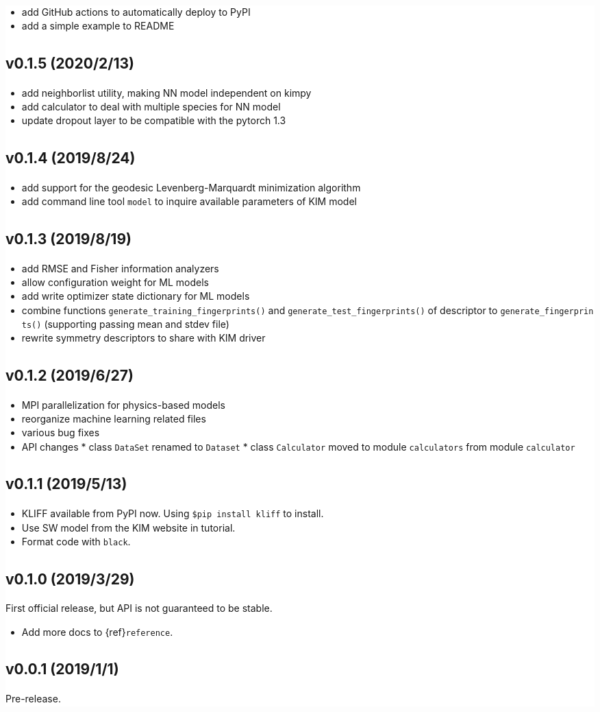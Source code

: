 - add GitHub actions to automatically deploy to PyPI
- add a simple example to README

## v0.1.5 (2020/2/13)

- add neighborlist utility, making NN model independent on kimpy
- add calculator to deal with multiple species for NN model
- update dropout layer to be compatible with the pytorch 1.3

## v0.1.4 (2019/8/24)

- add support for the geodesic Levenberg-Marquardt minimization algorithm
- add command line tool `model` to inquire available parameters of KIM model

## v0.1.3 (2019/8/19)

- add RMSE and Fisher information analyzers
- allow configuration weight for ML models
- add write optimizer state dictionary for ML models
- combine functions `generate_training_fingerprints()` and
  `generate_test_fingerprints()` of descriptor to `generate_fingerprints()`
  (supporting passing mean and stdev file)
- rewrite symmetry descriptors to share with KIM driver

## v0.1.2 (2019/6/27)

- MPI parallelization for physics-based models
- reorganize machine learning related files
- various bug fixes
- API changes \* class `DataSet` renamed to `Dataset` \* class `Calculator` moved to module `calculators` from module `calculator`

## v0.1.1 (2019/5/13)

- KLIFF available from PyPI now. Using `$pip install kliff` to install.
- Use SW model from the KIM website in tutorial.
- Format code with `black`.

## v0.1.0 (2019/3/29)

First official release, but API is not guaranteed to be stable.

- Add more docs to {ref}`reference`.

## v0.0.1 (2019/1/1)

Pre-release.
